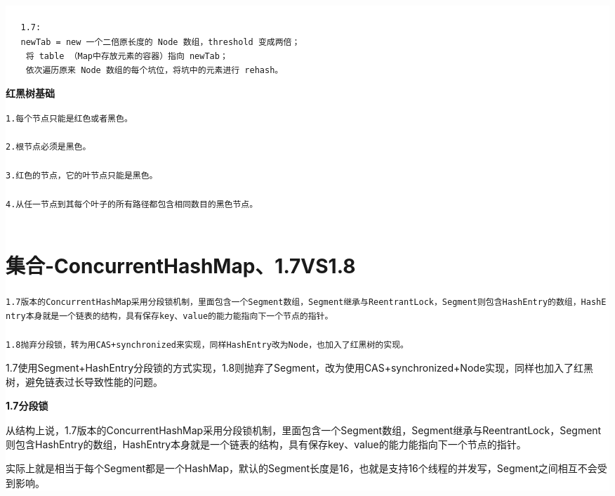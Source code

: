 ```
   
   1.7:
   newTab = new 一个二倍原长度的 Node 数组，threshold 变成两倍；
    将 table （Map中存放元素的容器）指向 newTab；
    依次遍历原来 Node 数组的每个坑位，将坑中的元素进行 rehash。
```





**红黑树基础**

```
1.每个节点只能是红色或者黑色。

2.根节点必须是黑色。

3.红色的节点，它的叶节点只能是黑色。

4.从任一节点到其每个叶子的所有路径都包含相同数目的黑色节点。


```



# 集合-ConcurrentHashMap、1.7VS1.8



```
1.7版本的ConcurrentHashMap采用分段锁机制，里面包含一个Segment数组，Segment继承与ReentrantLock，Segment则包含HashEntry的数组，HashEntry本身就是一个链表的结构，具有保存key、value的能力能指向下一个节点的指针。

1.8抛弃分段锁，转为用CAS+synchronized来实现，同样HashEntry改为Node，也加入了红黑树的实现。

```





1.7使用Segment+HashEntry分段锁的方式实现，1.8则抛弃了Segment，改为使用CAS+synchronized+Node实现，同样也加入了红黑树，避免链表过长导致性能的问题。

**1.7分段锁**

从结构上说，1.7版本的ConcurrentHashMap采用分段锁机制，里面包含一个Segment数组，Segment继承与ReentrantLock，Segment则包含HashEntry的数组，HashEntry本身就是一个链表的结构，具有保存key、value的能力能指向下一个节点的指针。

实际上就是相当于每个Segment都是一个HashMap，默认的Segment长度是16，也就是支持16个线程的并发写，Segment之间相互不会受到影响。
